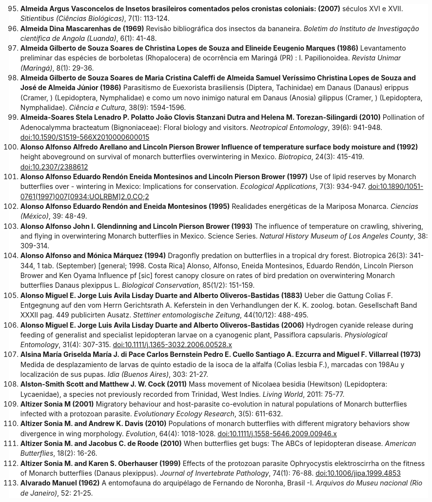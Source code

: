 95. <b>Almeida Argus Vasconcelos de Insetos brasileiros comentados pelos cronistas coloniais: (2007)</b> séculos XVI e XVII. <i>Sitientibus (Ciências Biológicas)</i>, 7(1): 113-124.
96. <b>Almeida Dina Mascarenhas de (1969)</b> Revisão bibliográfica dos insectos da bananeira. <i>Boletim do Instituto de Investigação científica de Angola (Luanda)</i>, 6(1): 41-48.
97. <b>Almeida Gilberto de Souza Soares de Christina Lopes de Souza and Elineide Eeugenio Marques (1986)</b> Levantamento preliminar das espécies de borboletas (Rhopalocera) de ocorrência em Maringá (PR) : I. Papilionoidea. <i>Revista Unimar (Maringá)</i>, 8(1): 29-36.
98. <b>Almeida Gilberto de Souza Soares de Maria Cristina Caleffi de Almeida Samuel Veríssimo Christina Lopes de Souza and José de Almeida Júnior (1986)</b> Parasitismo de Euexorista brasiliensis (Diptera, Tachinidae) em Danaus (Danaus) erippus (Cramer, ) (Lepidoptera, Nymphalidae) e como um novo inimigo natural em Danaus (Anosia) gilippus (Cramer, ) (Lepidoptera, Nymphalidae). <i>Ciência e Cultura</i>, 38(9): 1594-1596.
99. <b>Almeida-Soares Stela Lenadro P. Polatto João Clovis Stanzani Dutra and Helena M. Torezan-Silingardi (2010)</b> Pollination of Adenocalymma bracteatum (Bignoniaceae): Floral biology and visitors. <i>Neotropical Entomology</i>, 39(6): 941-948. <a href='http://dx.doi.org/10.1590/S1519-566X2010000600015'>doi:10.1590/S1519-566X2010000600015</a>
100. <b>Alonso Alfonso Alfredo Arellano and Lincoln Pierson Brower Influence of temperature surface body moisture and (1992)</b> height aboveground on survival of monarch butterflies overwintering in Mexico. <i>Biotropica</i>, 24(3): 415-419. <a href='http://dx.doi.org/10.2307/2388612'>doi:10.2307/2388612</a>
101. <b>Alonso Alfonso Eduardo Rendón Eneida Montesinos and Lincoln Pierson Brower (1997)</b> Use of lipid reserves by Monarch butterflies over - wintering in Mexico: Implications for conservation. <i>Ecological Applications</i>, 7(3): 934-947. <a href='http://dx.doi.org/10.1890/1051-0761(1997)007[0934:UOLRBM]2.0.CO;2'>doi:10.1890/1051-0761(1997)007[0934:UOLRBM]2.0.CO;2</a>
102. <b>Alonso Alfonso Eduardo Rendón and Eneida Montesinos (1995)</b> Realidades energéticas de la Mariposa Monarca. <i>Ciencias (México)</i>, 39: 48-49.
103. <b>Alonso Alfonso John I. Glendinning and Lincoln Pierson Brower (1993)</b> The influence of temperature on crawling, shivering, and flying in overwintering Monarch butterflies in Mexico. Science Series. <i>Natural History Museum of Los Angeles County</i>, 38: 309-314.
104. <b>Alonso Alfonso and Mónica Márquez (1994)</b> Dragonfly predation on butterflies in a tropical dry forest. Biotropica 26(3): 341-344, 1 tab. (September) [general; 1998. Costa Rica] Alonso, Alfonso, Eneida Montesinos, Eduardo Rendón, Lincoln Pierson Brower and Ken Oyama Influence pf [sic] forest canopy closure on rates of bird predation on overwintering Monarch butterflies Danaus plexippus L. <i>Biological Conservation</i>, 85(1/2): 151-159.
105. <b>Alonso Miguel E. Jorge Luis Avila Lisday Duarte and Alberto Oliveros-Bastidas (1883)</b> Ueber die Gattung Colias F. Entgegnung auf den vom Herrn Gerichtsrath A. Keferstein in den Verhandlungen der K. K. zoolog. botan. Gesellschaft Band XXXII pag. 449 publicirten Ausatz. <i>Stettiner entomologische Zeitung</i>, 44(10/12): 488-495.
106. <b>Alonso Miguel E. Jorge Luis Avila Lisday Duarte and Alberto Oliveros-Bastidas (2006)</b> Hydrogen cyanide release during feeding of generalist and specialist lepidopteran larvae on a cyanogenic plant, Passiflora capsularis. <i>Physiological Entomology</i>, 31(4): 307-315. <a href='http://dx.doi.org/10.1111/j.1365-3032.2006.00528.x'>doi:10.1111/j.1365-3032.2006.00528.x</a>
107. <b>Alsina María Griselda María J. di Pace Carlos Bernstein Pedro E. Cuello Santiago A. Ezcurra and Miguel F. Villarreal (1973)</b> Medida de desplazamiento de larvas de quinto estadio de la isoca de la alfalfa (Colias lesbia F.), marcadas con 198Au y localización de sus pupas. <i>Idia (Buenos Aires)</i>, 303: 21-27.
108. <b>Alston-Smith Scott and Matthew J. W. Cock (2011)</b> Mass movement of Nicolaea besidia (Hewitson) (Lepidoptera: Lycaenidae), a species not previously recorded from Trinidad, West Indies. <i>Living World</i>, 2011: 75-77.
109. <b>Altizer Sonia M (2001)</b> Migratory behaviour and host-parasite co-evolution in natural populations of Monarch butterflies infected with a protozoan parasite. <i>Evolutionary Ecology Research</i>, 3(5): 611-632.
110. <b>Altizer Sonia M. and Andrew K. Davis (2010)</b> Populations of monarch butterflies with different migratory behaviors show divergence in wing morphology. <i>Evolution</i>, 64(4): 1018-1028. <a href='http://dx.doi.org/10.1111/j.1558-5646.2009.00946.x'>doi:10.1111/j.1558-5646.2009.00946.x</a>
111. <b>Altizer Sonia M. and Jacobus C. de Roode (2010)</b> When butterflies get bugs: The ABCs of lepidopteran disease. <i>American Butterflies</i>, 18(2): 16-26.
112. <b>Altizer Sonia M. and Karen S. Oberhauser (1999)</b> Effects of the protozoan parasite Ophryocystis elektroscirrha on the fitness of Monarch butterflies (Danaus plexippus). <i>Journal of Invertebrate Pathology</i>, 74(1): 76-88. <a href='http://dx.doi.org/10.1006/jipa.1999.4853'>doi:10.1006/jipa.1999.4853</a>
113. <b>Alvarado Manuel (1962)</b> A entomofauna do arquipélago de Fernando de Noronha, Brasil -I. <i>Arquivos do Museu nacional (Rio de Janeiro)</i>, 52: 21-25.